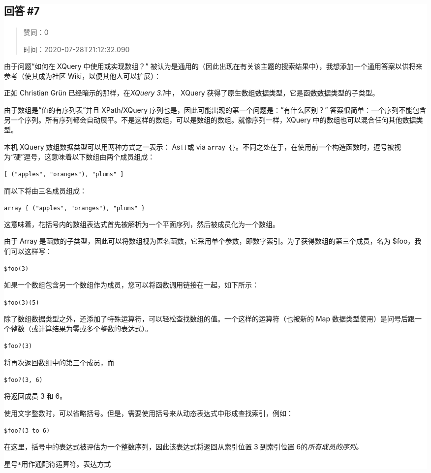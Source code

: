 ## 回答 #7

> 赞同：0
> 
> 时间：2020-07-28T21:12:32.090

由于问题“如何在 XQuery 中使用或实现数组？” 被认为是通用的（因此出现在有关该主题的搜索结果中），我想添加一个通用答案以供将来参考（使其成为社区 Wiki，以便其他人可以扩展）：

正如 Christian Grün 已经暗示的那样，在*XQuery 3.1*中， XQuery 获得了原生数组数据类型，它是函数数据类型的子类型。

由于数组是“值的有序列表”并且 XPath/XQuery 序列也是，因此可能出现的第一个问题是：“有什么区别？” 答案很简单：一个序列不能包含另一个序列。所有序列都会自动展平。不是这样的数组，可以是数组的数组。就像序列一样，XQuery 中的数组也可以混合任何其他数据类型。

本机 XQuery 数组数据类型可以用两种方式之一表示： As`[]`或 via `array {}`。不同之处在于，在使用前一个构造函数时，逗号被视为“硬”逗号，这意味着以下数组由两个成员组成：

```
[ ("apples", "oranges"), "plums" ] 
```

而以下将由三名成员组成：

```
array { ("apples", "oranges"), "plums" } 
```

这意味着，花括号内的数组表达式首先被解析为一个平面序列，然后被成员化为一个数组。

由于 Array 是函数的子类型，因此可以将数组视为匿名函数，它采用单个参数，即数字索引。为了获得数组的第三个成员，名为 $foo，我们可以这样写：

```
$foo(3) 
```

如果一个数组包含另一个数组作为成员，您可以将函数调用链接在一起，如下所示：

```
$foo(3)(5) 
```

除了数组数据类型之外，还添加了特殊运算符，可以轻松查找数组的值。一个这样的运算符（也被新的 Map 数据类型使用）是问号后跟一个整数（或计算结果为零或多个整数的表达式）。

```
$foo?(3) 
```

将再次返回数组中的第三个成员，而

```
$foo?(3, 6) 
```

将返回成员 3 和 6。

使用文字整数时，可以省略括号。但是，需要使用括号来从动态表达式中形成查找索引，例如：

```
$foo?(3 to 6) 
```

在这里，括号中的表达式被评估为一个整数序列，因此该表达式将返回从索引位置 3 到索引位置 6的*所有成员的序列。*

星号`*`用作通配符运算符。表达方式
